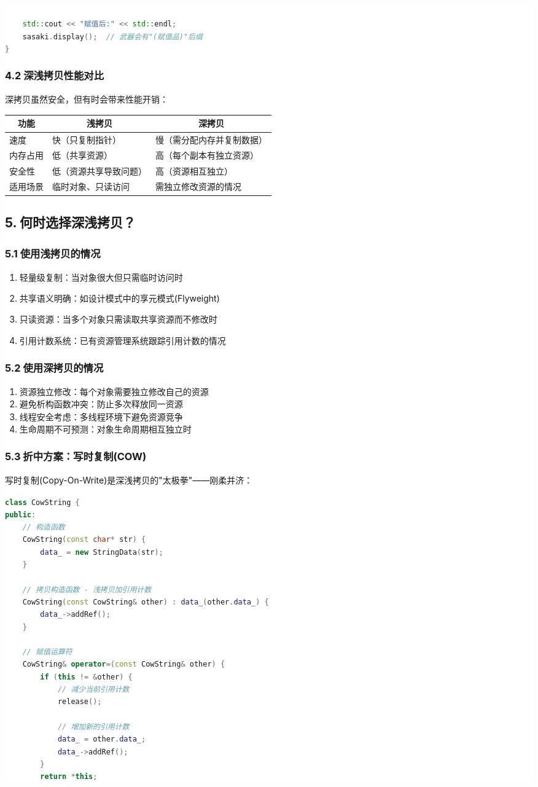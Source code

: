 ```cpp
    
    std::cout << "赋值后:" << std::endl;
    sasaki.display();  // 武器会有"(赋值品)"后缀
}
```

### 4.2 深浅拷贝性能对比

深拷贝虽然安全，但有时会带来性能开销：

| 功能 | 浅拷贝 | 深拷贝 |
|----------|----------|----------|
| 速度 | 快（只复制指针） | 慢（需分配内存并复制数据） |
| 内存占用 | 低（共享资源） | 高（每个副本有独立资源） |
| 安全性 | 低（资源共享导致问题） | 高（资源相互独立） |
| 适用场景 | 临时对象、只读访问 | 需独立修改资源的情况 |

## 5. 何时选择深浅拷贝？

### 5.1 使用浅拷贝的情况

1. 轻量级复制：当对象很大但只需临时访问时

2. 共享语义明确：如设计模式中的享元模式(Flyweight)
3. 只读资源：当多个对象只需读取共享资源而不修改时
4. 引用计数系统：已有资源管理系统跟踪引用计数的情况

### 5.2 使用深拷贝的情况

1. 资源独立修改：每个对象需要独立修改自己的资源
2. 避免析构函数冲突：防止多次释放同一资源
3. 线程安全考虑：多线程环境下避免资源竞争
4. 生命周期不可预测：对象生命周期相互独立时

### 5.3 折中方案：写时复制(COW)

写时复制(Copy-On-Write)是深浅拷贝的"太极拳"——刚柔并济：

```cpp
class CowString {
public:
    // 构造函数
    CowString(const char* str) {
        data_ = new StringData(str);
    }
    
    // 拷贝构造函数 - 浅拷贝加引用计数
    CowString(const CowString& other) : data_(other.data_) {
        data_->addRef();
    }
    
    // 赋值运算符
    CowString& operator=(const CowString& other) {
        if (this != &other) {
            // 减少当前引用计数
            release();
            
            // 增加新的引用计数
            data_ = other.data_;
            data_->addRef();
        }
        return *this;
```